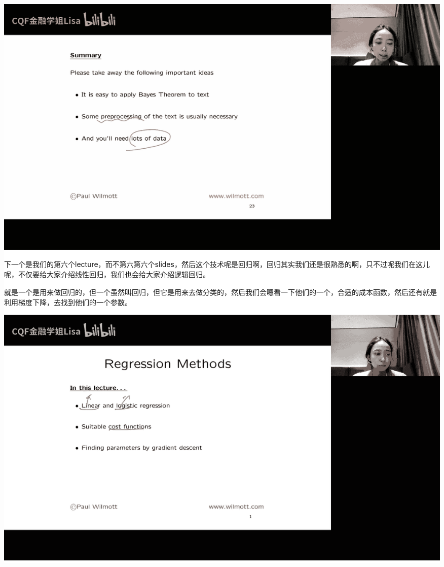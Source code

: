 ![](img/fbb651557ac3d4c700a1b601c2883fd7_109.png)

下一个是我们的第六个lecture，而不第六第六个slides，然后这个技术呢是回归啊，回归其实我们还是很熟悉的啊，只不过呢我们在这儿呢，不仅要给大家介绍线性回归，我们也会给大家介绍逻辑回归。

就是一个是用来做回归的，但一个虽然叫回归，但它是用来去做分类的，然后我们会嗯看一下他们的一个，合适的成本函数，然后还有就是利用梯度下降，去找到他们的一个参数。



![](img/fbb651557ac3d4c700a1b601c2883fd7_111.png)
